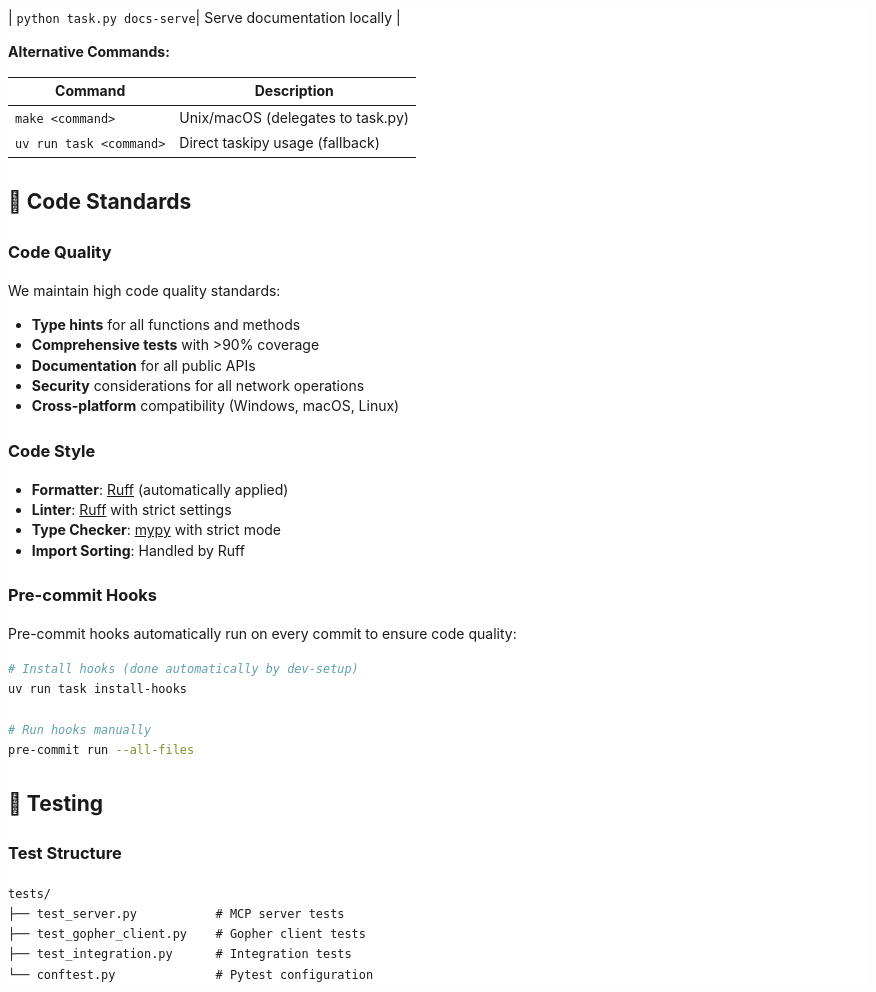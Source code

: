 | `python task.py docs-serve`| Serve documentation locally    |

**Alternative Commands:**

| Command                  | Description                    |
| ------------------------ | ------------------------------ |
| `make <command>`         | Unix/macOS (delegates to task.py) |
| `uv run task <command>`  | Direct taskipy usage (fallback)   |

## 📝 Code Standards

### Code Quality

We maintain high code quality standards:

- **Type hints** for all functions and methods
- **Comprehensive tests** with >90% coverage
- **Documentation** for all public APIs
- **Security** considerations for all network operations
- **Cross-platform** compatibility (Windows, macOS, Linux)

### Code Style

- **Formatter**: [Ruff](https://docs.astral.sh/ruff/) (automatically applied)
- **Linter**: [Ruff](https://docs.astral.sh/ruff/) with strict settings
- **Type Checker**: [mypy](https://mypy.readthedocs.io/) with strict mode
- **Import Sorting**: Handled by Ruff

### Pre-commit Hooks

Pre-commit hooks automatically run on every commit to ensure code quality:

```bash
# Install hooks (done automatically by dev-setup)
uv run task install-hooks

# Run hooks manually
pre-commit run --all-files
```

## 🧪 Testing

### Test Structure

```text
tests/
├── test_server.py           # MCP server tests
├── test_gopher_client.py    # Gopher client tests
├── test_integration.py      # Integration tests
└── conftest.py              # Pytest configuration
```
